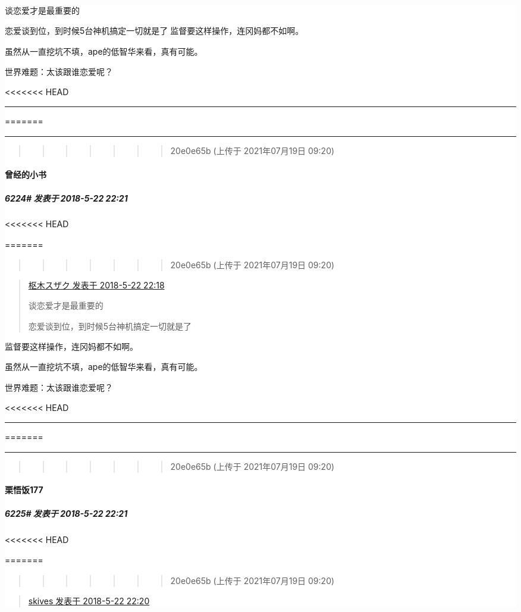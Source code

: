 谈恋爱才是最重要的


恋爱谈到位，到时候5台神机搞定一切就是了</blockquote>
监督要这样操作，连冈妈都不如啊。

虽然从一直挖坑不填，ape的低智华来看，真有可能。

世界难题：太该跟谁恋爱呢？


<<<<<<< HEAD





*****
=======
*****
>>>>>>> 20e0e65b (上传于 2021年07月19日 09:20)

####  曾经的小书  
##### 6224#       发表于 2018-5-22 22:21


<<<<<<< HEAD

=======
>>>>>>> 20e0e65b (上传于 2021年07月19日 09:20)
<blockquote><a href="httphttps://bbs.saraba1st.com/2b/forum.php?mod=redirect&amp;goto=findpost&amp;pid=39736073&amp;ptid=1673546" target="_blank">枢木スザク 发表于 2018-5-22 22:18</a>

谈恋爱才是最重要的


恋爱谈到位，到时候5台神机搞定一切就是了</blockquote>
监督要这样操作，连冈妈都不如啊。

虽然从一直挖坑不填，ape的低智华来看，真有可能。

世界难题：太该跟谁恋爱呢？


<<<<<<< HEAD





*****
=======
*****
>>>>>>> 20e0e65b (上传于 2021年07月19日 09:20)

####  栗悟饭177  
##### 6225#       发表于 2018-5-22 22:21


<<<<<<< HEAD

=======
>>>>>>> 20e0e65b (上传于 2021年07月19日 09:20)
<blockquote><a href="httphttps://bbs.saraba1st.com/2b/forum.php?mod=redirect&amp;goto=findpost&amp;pid=39736090&amp;ptid=1673546" target="_blank">skives 发表于 2018-5-22 22:20</a>
